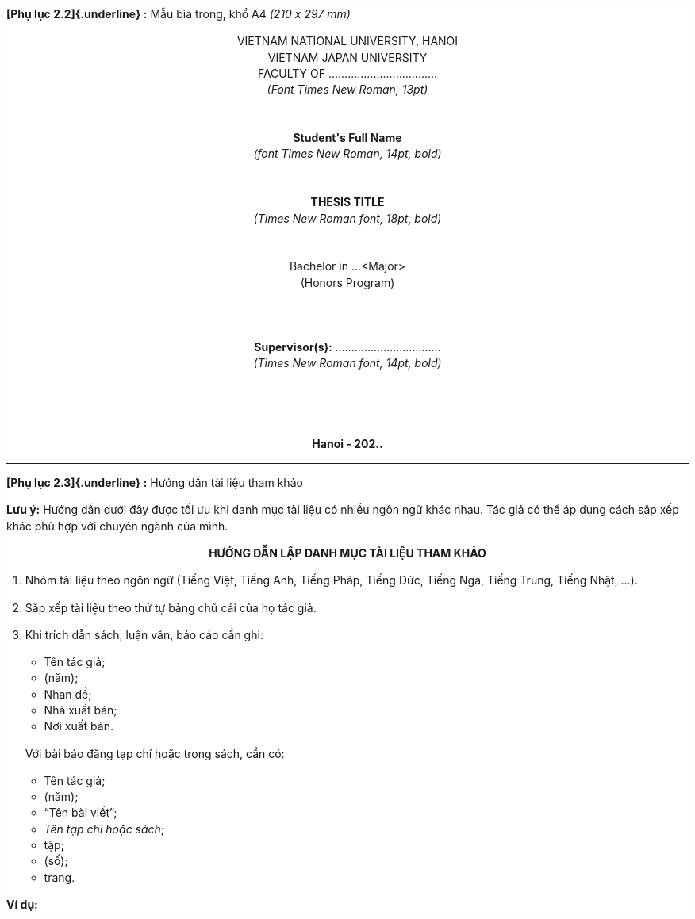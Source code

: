 
**[Phụ lục 2.2]{.underline} :** Mẫu bìa trong, khổ A4 *(210 x 297 mm)*

<center>
VIETNAM NATIONAL UNIVERSITY, HANOI<br>
VIETNAM JAPAN UNIVERSITY<br>
FACULTY OF ..................................<br>
<i>(Font Times New Roman, 13pt)</i>
<br><br><br>
<b>Student's Full Name</b><br>
<i>(font Times New Roman, 14pt, bold)</i>
<br><br><br>
<b>THESIS TITLE</b><br>
<i>(Times New Roman font, 18pt, bold)</i>
<br><br><br>
Bachelor in ...&lt;Major&gt;<br>
(Honors Program)
<br><br><br><br>
<b>Supervisor(s):</b> .................................<br>
<i>(Times New Roman font, 14pt, bold)</i>
<br><br><br><br><br>
<b>Hanoi - 202..</b>
</center>

---

**[Phụ lục 2.3]{.underline} :** Hướng dẫn tài liệu tham khảo

**Lưu ý:** Hướng dẫn dưới đây được tối ưu khi danh mục tài liệu có nhiều ngôn ngữ khác nhau. Tác giả có thể áp dụng cách sắp xếp khác phù hợp với chuyên ngành của mình.

<center>
<b>HƯỚNG DẪN LẬP DANH MỤC TÀI LIỆU THAM KHẢO</b>
</center>

1.  Nhóm tài liệu theo ngôn ngữ (Tiếng Việt, Tiếng Anh, Tiếng Pháp, Tiếng Đức, Tiếng Nga, Tiếng Trung, Tiếng Nhật, …).
2.  Sắp xếp tài liệu theo thứ tự bảng chữ cái của họ tác giả.
3.  Khi trích dẫn sách, luận văn, báo cáo cần ghi:
    *   Tên tác giả;
    *   (năm);
    *   Nhan đề;
    *   Nhà xuất bản;
    *   Nơi xuất bản.

    Với bài báo đăng tạp chí hoặc trong sách, cần có:
    *   Tên tác giả;
    *   (năm);
    *   “Tên bài viết”;
    *   *Tên tạp chí hoặc sách*;
    *   tập;
    *   (số);
    *   trang.

**Ví dụ:**
